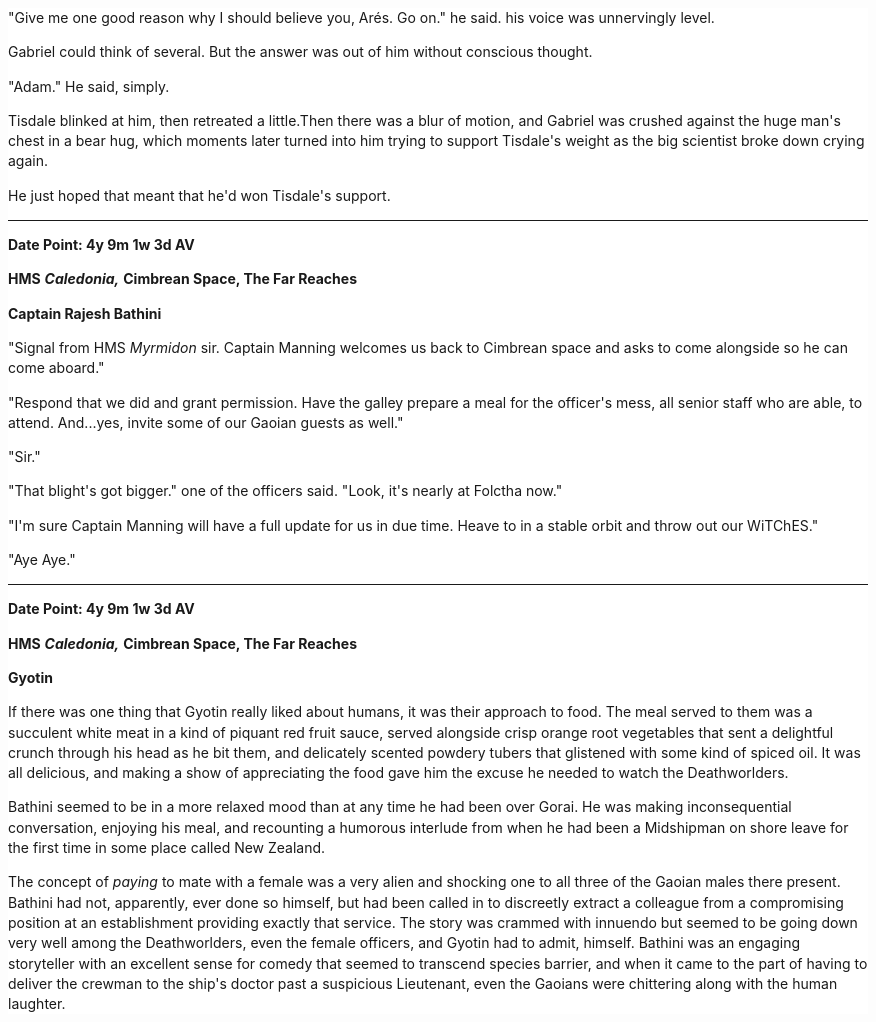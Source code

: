 "Give me one good reason why I should believe you, Arés. Go on." he said. his voice was unnervingly level.

Gabriel could think of several. But the answer was out of him without conscious thought.

"Adam." He said, simply.

Tisdale blinked at him, then retreated a little.Then there was a blur of motion, and Gabriel was crushed against the huge man's chest in a bear hug, which moments later turned into him trying to support Tisdale's weight as the big scientist broke down crying again.

He just hoped that meant that he'd won Tisdale's support.

---

**Date Point: 4y 9m 1w 3d AV**

**HMS** **_Caledonia,_** **Cimbrean Space, The Far Reaches**

**Captain Rajesh Bathini**

"Signal from HMS *Myrmidon* sir. Captain Manning welcomes us back to Cimbrean space and asks to come alongside so he can come aboard."

"Respond that we did and grant permission. Have the galley prepare a meal for the officer's mess, all senior staff who are able, to attend. And...yes, invite some of our Gaoian guests as well."

"Sir."

"That blight's got bigger." one of the officers said. "Look, it's nearly at Folctha now."

"I'm sure Captain Manning will have a full update for us in due time. Heave to in a stable orbit and throw out our WiTChES."

"Aye Aye."

---

**Date Point: 4y 9m 1w 3d AV**

**HMS** **_Caledonia,_** **Cimbrean Space, The Far Reaches**

**Gyotin**

If there was one thing that Gyotin really liked about humans, it was their approach to food. The meal served to them was a succulent white meat in a kind of piquant red fruit sauce, served alongside crisp orange root vegetables that sent a delightful crunch through his head as he bit them, and delicately scented powdery tubers that glistened with some kind of spiced oil. It was all delicious, and making a show of appreciating the food gave him the excuse he needed to watch the Deathworlders.

Bathini seemed to be in a more relaxed mood than at any time he had been over Gorai. He was making inconsequential conversation, enjoying his meal, and recounting a humorous interlude from when he had been a Midshipman on shore leave for the first time in some place called New Zealand.

The concept of *paying* to mate with a female was a very alien and shocking one to all three of the Gaoian males there present. Bathini had not, apparently, ever done so himself, but had been called in to discreetly extract a colleague from a compromising position at an establishment providing exactly that service. The story was crammed with innuendo but seemed to be going down very well among the Deathworlders, even the female officers, and Gyotin had to admit, himself. Bathini was an engaging storyteller with an excellent sense for comedy that seemed to transcend species barrier, and when it came to the part of having to deliver the crewman to the ship's doctor past a suspicious Lieutenant, even the Gaoians were chittering along with the human laughter.
